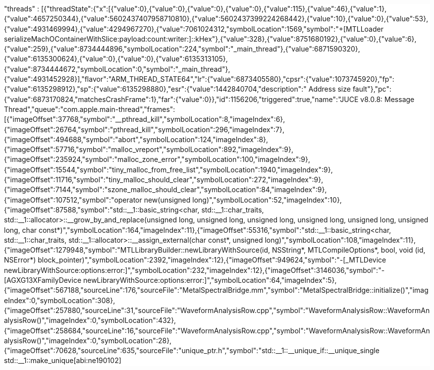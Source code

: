   "threads" :
[{"threadState":{"x":[{"value":0},{"value":0},{"value":0},{"value":0},{"value":115},{"value":46},{"value":1},{"value":4657250344},{"value":5602437407958710810},{"value":5602437399224268442},{"value":10},{"value":0},{"value":53},{"value":4931469994},{"value":4294967270},{"value":7061024312,"symbolLocation":1569,"symbol":"+[MTLLoader serializeMachOContainerWithSlice:payload:count:writer:]::kHex"},{"value":328},{"value":8751680192},{"value":0},{"value":6},{"value":259},{"value":8734444896,"symbolLocation":224,"symbol":"_main_thread"},{"value":6871590320},{"value":6135300624},{"value":0},{"value":0},{"value":6135313105},{"value":8734444672,"symbolLocation":0,"symbol":"_main_thread"},{"value":4931452928}],"flavor":"ARM_THREAD_STATE64","lr":{"value":6873405580},"cpsr":{"value":1073745920},"fp":{"value":6135298912},"sp":{"value":6135298880},"esr":{"value":1442840704,"description":" Address size fault"},"pc":{"value":6873170824,"matchesCrashFrame":1},"far":{"value":0}},"id":1156206,"triggered":true,"name":"JUCE v8.0.8: Message Thread","queue":"com.apple.main-thread","frames":[{"imageOffset":37768,"symbol":"__pthread_kill","symbolLocation":8,"imageIndex":6},{"imageOffset":26764,"symbol":"pthread_kill","symbolLocation":296,"imageIndex":7},{"imageOffset":494688,"symbol":"abort","symbolLocation":124,"imageIndex":8},{"imageOffset":57716,"symbol":"malloc_vreport","symbolLocation":892,"imageIndex":9},{"imageOffset":235924,"symbol":"malloc_zone_error","symbolLocation":100,"imageIndex":9},{"imageOffset":15544,"symbol":"tiny_malloc_from_free_list","symbolLocation":1940,"imageIndex":9},{"imageOffset":11716,"symbol":"tiny_malloc_should_clear","symbolLocation":272,"imageIndex":9},{"imageOffset":7144,"symbol":"szone_malloc_should_clear","symbolLocation":84,"imageIndex":9},{"imageOffset":107512,"symbol":"operator new(unsigned long)","symbolLocation":52,"imageIndex":10},{"imageOffset":87588,"symbol":"std::__1::basic_string<char, std::__1::char_traits<char>, std::__1::allocator<char>>::__grow_by_and_replace(unsigned long, unsigned long, unsigned long, unsigned long, unsigned long, unsigned long, char const*)","symbolLocation":164,"imageIndex":11},{"imageOffset":55316,"symbol":"std::__1::basic_string<char, std::__1::char_traits<char>, std::__1::allocator<char>>::__assign_external(char const*, unsigned long)","symbolLocation":108,"imageIndex":11},{"imageOffset":1279948,"symbol":"MTLLibraryBuilder::newLibraryWithSource(id<MTLDevice>, NSString*, MTLCompileOptions*, bool, void (id<MTLLibrary>, NSError*) block_pointer)","symbolLocation":2392,"imageIndex":12},{"imageOffset":949624,"symbol":"-[_MTLDevice newLibraryWithSource:options:error:]","symbolLocation":232,"imageIndex":12},{"imageOffset":3146036,"symbol":"-[AGXG13XFamilyDevice newLibraryWithSource:options:error:]","symbolLocation":64,"imageIndex":5},{"imageOffset":567188,"sourceLine":176,"sourceFile":"MetalSpectralBridge.mm","symbol":"MetalSpectralBridge::initialize()","imageIndex":0,"symbolLocation":308},{"imageOffset":257880,"sourceLine":31,"sourceFile":"WaveformAnalysisRow.cpp","symbol":"WaveformAnalysisRow::WaveformAnalysisRow()","imageIndex":0,"symbolLocation":432},{"imageOffset":258684,"sourceLine":16,"sourceFile":"WaveformAnalysisRow.cpp","symbol":"WaveformAnalysisRow::WaveformAnalysisRow()","imageIndex":0,"symbolLocation":28},{"imageOffset":70628,"sourceLine":635,"sourceFile":"unique_ptr.h","symbol":"std::__1::__unique_if<WaveformAnalysisRow>::__unique_single std::__1::make_unique[abi:ne190102]
